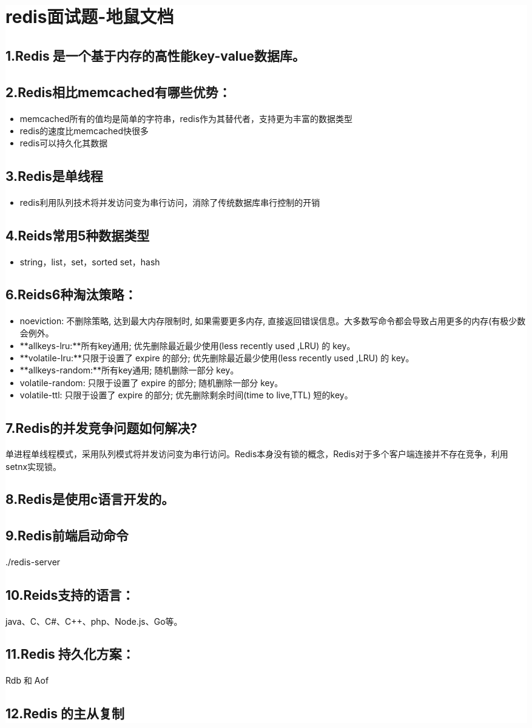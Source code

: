 # redis面试题-地鼠文档

## 1.Redis 是一个基于内存的高性能key-value数据库。 <a id="co530e"></a>

## 2.Redis相比memcached有哪些优势： <a id="bqjlez"></a>

* memcached所有的值均是简单的字符串，redis作为其替代者，支持更为丰富的数据类型
* redis的速度比memcached快很多
* redis可以持久化其数据

## 3.Redis是单线程 <a id="1b8e3j"></a>

* redis利用队列技术将并发访问变为串行访问，消除了传统数据库串行控制的开销

## 4.Reids常用5种数据类型 <a id="6hq930"></a>

* string，list，set，sorted set，hash

## 6.Reids6种淘汰策略： <a id="azfu3r"></a>

* noeviction: 不删除策略, 达到最大内存限制时, 如果需要更多内存, 直接返回错误信息。大多数写命令都会导致占用更多的内存\(有极少数会例外。
* **allkeys-lru:**所有key通用; 优先删除最近最少使用\(less recently used ,LRU\) 的 key。
* **volatile-lru:**只限于设置了 expire 的部分; 优先删除最近最少使用\(less recently used ,LRU\) 的 key。
* **allkeys-random:**所有key通用; 随机删除一部分 key。
* volatile-random: 只限于设置了 expire 的部分; 随机删除一部分 key。
* volatile-ttl: 只限于设置了 expire 的部分; 优先删除剩余时间\(time to live,TTL\) 短的key。

## 7.Redis的并发竞争问题如何解决? <a id="besgeq"></a>

单进程单线程模式，采用队列模式将并发访问变为串行访问。Redis本身没有锁的概念，Redis对于多个客户端连接并不存在竞争，利用setnx实现锁。

## 8.Redis是使用c语言开发的。 <a id="a338gm"></a>

## 9.Redis前端启动命令 <a id="3vfb9d"></a>

./redis-server

## 10.Reids支持的语言： <a id="4kjuf0"></a>

java、C、C\#、C++、php、Node.js、Go等。

## 11.Redis 持久化方案： <a id="6ka0r7"></a>

Rdb 和 Aof

## 12.Redis 的主从复制 <a id="66p89n"></a>
